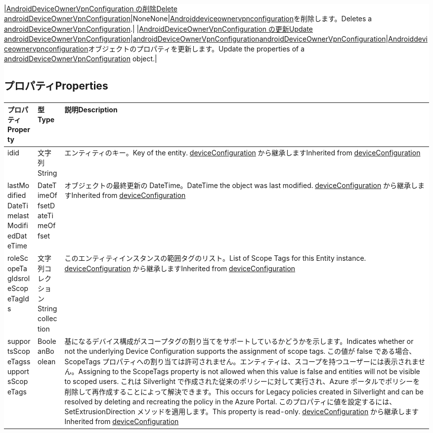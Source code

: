 |[<span data-ttu-id="9f573-123">AndroidDeviceOwnerVpnConfiguration の削除</span><span class="sxs-lookup"><span data-stu-id="9f573-123">Delete androidDeviceOwnerVpnConfiguration</span></span>](../api/intune-deviceconfig-androiddeviceownervpnconfiguration-delete.md)|<span data-ttu-id="9f573-124">None</span><span class="sxs-lookup"><span data-stu-id="9f573-124">None</span></span>|<span data-ttu-id="9f573-125">[Androiddeviceownervpnconfiguration](../resources/intune-deviceconfig-androiddeviceownervpnconfiguration.md)を削除します。</span><span class="sxs-lookup"><span data-stu-id="9f573-125">Deletes a [androidDeviceOwnerVpnConfiguration](../resources/intune-deviceconfig-androiddeviceownervpnconfiguration.md).</span></span>|
|[<span data-ttu-id="9f573-126">AndroidDeviceOwnerVpnConfiguration の更新</span><span class="sxs-lookup"><span data-stu-id="9f573-126">Update androidDeviceOwnerVpnConfiguration</span></span>](../api/intune-deviceconfig-androiddeviceownervpnconfiguration-update.md)|[<span data-ttu-id="9f573-127">androidDeviceOwnerVpnConfiguration</span><span class="sxs-lookup"><span data-stu-id="9f573-127">androidDeviceOwnerVpnConfiguration</span></span>](../resources/intune-deviceconfig-androiddeviceownervpnconfiguration.md)|<span data-ttu-id="9f573-128">[Androiddeviceownervpnconfiguration](../resources/intune-deviceconfig-androiddeviceownervpnconfiguration.md)オブジェクトのプロパティを更新します。</span><span class="sxs-lookup"><span data-stu-id="9f573-128">Update the properties of a [androidDeviceOwnerVpnConfiguration](../resources/intune-deviceconfig-androiddeviceownervpnconfiguration.md) object.</span></span>|

## <a name="properties"></a><span data-ttu-id="9f573-129">プロパティ</span><span class="sxs-lookup"><span data-stu-id="9f573-129">Properties</span></span>
|<span data-ttu-id="9f573-130">プロパティ</span><span class="sxs-lookup"><span data-stu-id="9f573-130">Property</span></span>|<span data-ttu-id="9f573-131">型</span><span class="sxs-lookup"><span data-stu-id="9f573-131">Type</span></span>|<span data-ttu-id="9f573-132">説明</span><span class="sxs-lookup"><span data-stu-id="9f573-132">Description</span></span>|
|:---|:---|:---|
|<span data-ttu-id="9f573-133">id</span><span class="sxs-lookup"><span data-stu-id="9f573-133">id</span></span>|<span data-ttu-id="9f573-134">文字列</span><span class="sxs-lookup"><span data-stu-id="9f573-134">String</span></span>|<span data-ttu-id="9f573-135">エンティティのキー。</span><span class="sxs-lookup"><span data-stu-id="9f573-135">Key of the entity.</span></span> <span data-ttu-id="9f573-136">[deviceConfiguration](../resources/intune-deviceconfig-deviceconfiguration.md) から継承します</span><span class="sxs-lookup"><span data-stu-id="9f573-136">Inherited from [deviceConfiguration](../resources/intune-deviceconfig-deviceconfiguration.md)</span></span>|
|<span data-ttu-id="9f573-137">lastModifiedDateTime</span><span class="sxs-lookup"><span data-stu-id="9f573-137">lastModifiedDateTime</span></span>|<span data-ttu-id="9f573-138">DateTimeOffset</span><span class="sxs-lookup"><span data-stu-id="9f573-138">DateTimeOffset</span></span>|<span data-ttu-id="9f573-139">オブジェクトの最終更新の DateTime。</span><span class="sxs-lookup"><span data-stu-id="9f573-139">DateTime the object was last modified.</span></span> <span data-ttu-id="9f573-140">[deviceConfiguration](../resources/intune-deviceconfig-deviceconfiguration.md) から継承します</span><span class="sxs-lookup"><span data-stu-id="9f573-140">Inherited from [deviceConfiguration](../resources/intune-deviceconfig-deviceconfiguration.md)</span></span>|
|<span data-ttu-id="9f573-141">roleScopeTagIds</span><span class="sxs-lookup"><span data-stu-id="9f573-141">roleScopeTagIds</span></span>|<span data-ttu-id="9f573-142">文字列コレクション</span><span class="sxs-lookup"><span data-stu-id="9f573-142">String collection</span></span>|<span data-ttu-id="9f573-143">このエンティティインスタンスの範囲タグのリスト。</span><span class="sxs-lookup"><span data-stu-id="9f573-143">List of Scope Tags for this Entity instance.</span></span> <span data-ttu-id="9f573-144">[deviceConfiguration](../resources/intune-deviceconfig-deviceconfiguration.md) から継承します</span><span class="sxs-lookup"><span data-stu-id="9f573-144">Inherited from [deviceConfiguration](../resources/intune-deviceconfig-deviceconfiguration.md)</span></span>|
|<span data-ttu-id="9f573-145">supportsScopeTags</span><span class="sxs-lookup"><span data-stu-id="9f573-145">supportsScopeTags</span></span>|<span data-ttu-id="9f573-146">Boolean</span><span class="sxs-lookup"><span data-stu-id="9f573-146">Boolean</span></span>|<span data-ttu-id="9f573-147">基になるデバイス構成がスコープタグの割り当てをサポートしているかどうかを示します。</span><span class="sxs-lookup"><span data-stu-id="9f573-147">Indicates whether or not the underlying Device Configuration supports the assignment of scope tags.</span></span> <span data-ttu-id="9f573-148">この値が false である場合、ScopeTags プロパティへの割り当ては許可されません。エンティティは、スコープを持つユーザーには表示されません。</span><span class="sxs-lookup"><span data-stu-id="9f573-148">Assigning to the ScopeTags property is not allowed when this value is false and entities will not be visible to scoped users.</span></span> <span data-ttu-id="9f573-149">これは Silverlight で作成された従来のポリシーに対して実行され、Azure ポータルでポリシーを削除して再作成することによって解決できます。</span><span class="sxs-lookup"><span data-stu-id="9f573-149">This occurs for Legacy policies created in Silverlight and can be resolved by deleting and recreating the policy in the Azure Portal.</span></span> <span data-ttu-id="9f573-150">このプロパティに値を設定するには、 SetExtrusionDirection メソッドを適用します。</span><span class="sxs-lookup"><span data-stu-id="9f573-150">This property is read-only.</span></span> <span data-ttu-id="9f573-151">[deviceConfiguration](../resources/intune-deviceconfig-deviceconfiguration.md) から継承します</span><span class="sxs-lookup"><span data-stu-id="9f573-151">Inherited from [deviceConfiguration](../resources/intune-deviceconfig-deviceconfiguration.md)</span></span>|
